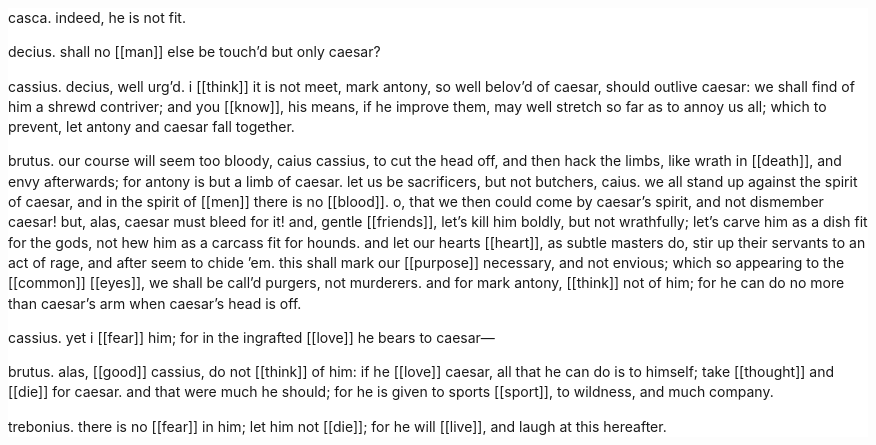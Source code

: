 casca.
indeed, he is not fit.

decius.
shall no [[man]] else be touch’d but only caesar?

cassius.
decius, well urg’d. i [[think]] it is not meet,
mark antony, so well belov’d of caesar,
should outlive caesar: we shall find of him
a shrewd contriver; and you [[know]], his means,
if he improve them, may well stretch so far
as to annoy us all; which to prevent,
let antony and caesar fall together.

brutus.
our course will seem too bloody, caius cassius,
to cut the head off, and then hack the limbs,
like wrath in [[death]], and envy afterwards;
for antony is but a limb of caesar.
let us be sacrificers, but not butchers, caius.
we all stand up against the spirit of caesar,
and in the spirit of [[men]] there is no [[blood]].
o, that we then could come by caesar’s spirit,
and not dismember caesar! but, alas,
caesar must bleed for it! and, gentle [[friends]],
let’s kill him boldly, but not wrathfully;
let’s carve him as a dish fit for the gods,
not hew him as a carcass fit for hounds.
and let our hearts [[heart]], as subtle masters do,
stir up their servants to an act of rage,
and after seem to chide ’em. this shall mark
our [[purpose]] necessary, and not envious;
which so appearing to the [[common]] [[eyes]],
we shall be call’d purgers, not murderers.
and for mark antony, [[think]] not of him;
for he can do no more than caesar’s arm
when caesar’s head is off.

cassius.
yet i [[fear]] him;
for in the ingrafted [[love]] he bears to caesar—

brutus.
alas, [[good]] cassius, do not [[think]] of him:
if he [[love]] caesar, all that he can do
is to himself; take [[thought]] and [[die]] for caesar.
and that were much he should; for he is given
to sports [[sport]], to wildness, and much company.

trebonius.
there is no [[fear]] in him; let him not [[die]];
for he will [[live]], and laugh at this hereafter.
